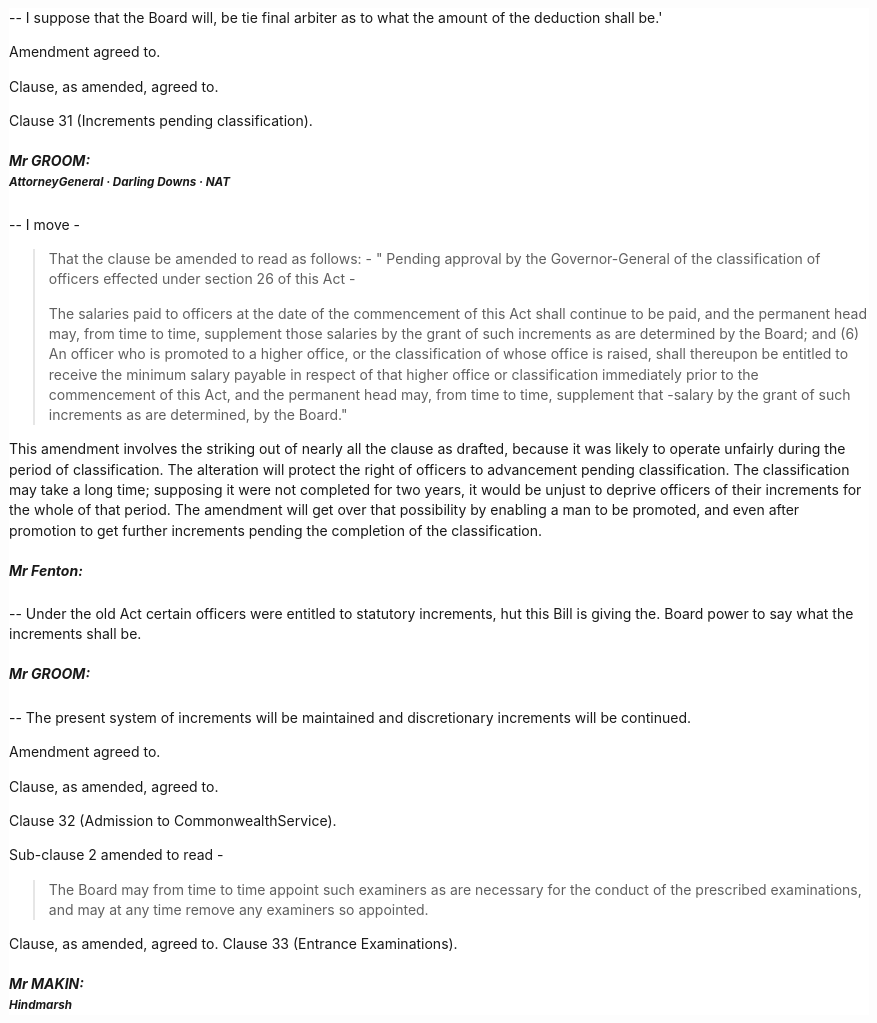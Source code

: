 -- I suppose that the Board will, be tie final arbiter as to what the amount of the deduction shall be.' 

Amendment agreed to. 

Clause, as amended, agreed to. 

Clause 31 (Increments pending classification). 

##### Mr GROOM:<br><small class="text-muted">AttorneyGeneral &middot; Darling Downs &middot; NAT</small>

-- I move - 

  >That the clause be amended to read as follows: - " Pending approval by the Governor-General of the classification of officers effected under section 26 of this Act - 
  >
  >The salaries paid to officers at the date of the commencement of this Act shall continue to be paid, and the permanent head may, from time to time, supplement those salaries by the grant of such increments as are determined by the Board; and (6) An officer who is promoted to a higher office, or the classification of whose office is raised, shall thereupon be entitled to receive the minimum salary payable in respect of that higher office or classification immediately prior to the commencement of this Act, and the permanent head may, from time to time, supplement that -salary by the grant of such increments as are determined, by the Board." 

This amendment involves the striking out of nearly all the clause as drafted, because it was likely to operate unfairly during the period of classification. The alteration will protect the right of officers to advancement pending classification. The classification may take a long time; supposing it were not completed for two years, it would be unjust to deprive officers of their increments for the whole of that period. The amendment will get over that possibility by enabling a man to be promoted, and even after promotion to get further increments pending the completion of the classification. 

##### Mr Fenton:

--  Under the old Act certain officers were entitled to statutory increments, hut this Bill is giving the. Board power to say what the increments shall be. 

##### Mr GROOM:

-- The present system of increments will be maintained and discretionary increments will be continued. 

Amendment agreed to. 

Clause, as amended, agreed to. 

Clause 32 (Admission to CommonwealthService). 

Sub-clause 2 amended to read - 

  >The Board may from time to time appoint such examiners as are necessary for the conduct of the prescribed examinations, and may at any time remove any examiners so appointed. 

Clause, as amended, agreed to. Clause 33 (Entrance Examinations). 

##### Mr MAKIN:<br><small class="text-muted">Hindmarsh</small>

